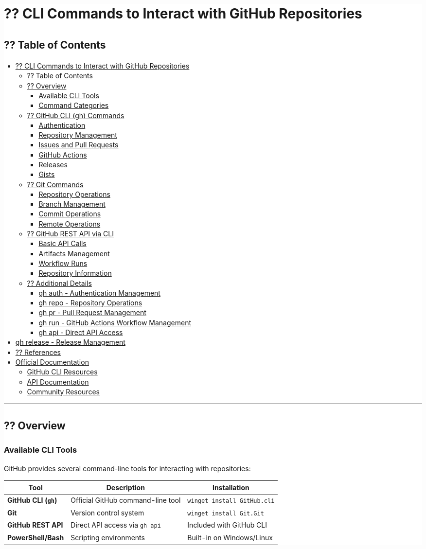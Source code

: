# ?? CLI Commands to Interact with GitHub Repositories

## ?? Table of Contents

- [?? CLI Commands to Interact with GitHub Repositories](#-cli-commands-to-interact-with-github-repositories)
  - [?? Table of Contents](#-table-of-contents)
  - [?? Overview](#-overview)
    - [Available CLI Tools](#available-cli-tools)
    - [Command Categories](#command-categories)
  - [?? GitHub CLI (gh) Commands](#-github-cli-gh-commands)
    - [Authentication](#authentication)
    - [Repository Management](#repository-management)
    - [Issues and Pull Requests](#issues-and-pull-requests)
    - [GitHub Actions](#github-actions)
    - [Releases](#releases)
    - [Gists](#gists)
  - [?? Git Commands](#-git-commands)
    - [Repository Operations](#repository-operations)
    - [Branch Management](#branch-management)
    - [Commit Operations](#commit-operations)
    - [Remote Operations](#remote-operations)
  - [?? GitHub REST API via CLI](#-github-rest-api-via-cli)
    - [Basic API Calls](#basic-api-calls)
    - [Artifacts Management](#artifacts-management)
    - [Workflow Runs](#workflow-runs)
    - [Repository Information](#repository-information)
  - [?? Additional Details](#-additional-details)
    - [gh auth - Authentication Management](#gh-auth---authentication-management)
    - [gh repo - Repository Operations](#gh-repo---repository-operations)
    - [gh pr - Pull Request Management](#gh-pr---pull-request-management)
    - [gh run - GitHub Actions Workflow Management](#gh-run---github-actions-workflow-management)
    - [gh api - Direct API Access](#gh-api---direct-api-access)
 - [gh release - Release Management](#gh-release---release-management)
  - [?? References](#-references)
 - [Official Documentation](#official-documentation)
    - [GitHub CLI Resources](#github-cli-resources)
    - [API Documentation](#api-documentation)
    - [Community Resources](#community-resources)

---

## ?? Overview

### Available CLI Tools

GitHub provides several command-line tools for interacting with repositories:

| Tool | Description | Installation |
|------|-------------|--------------|
| **GitHub CLI (`gh`)** | Official GitHub command-line tool | `winget install GitHub.cli` |
| **Git** | Version control system | `winget install Git.Git` |
| **GitHub REST API** | Direct API access via `gh api` | Included with GitHub CLI |
| **PowerShell/Bash** | Scripting environments | Built-in on Windows/Linux |
